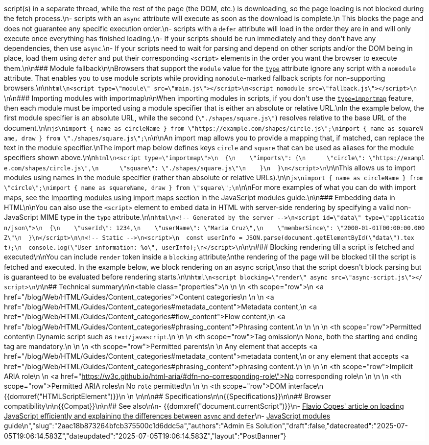 script(s) in a separate thread, while the rest of the page (the DOM, etc.) is downloading, so the page loading is not blocked during the fetch process.\n- scripts with an `async` attribute will execute as soon as the download is complete.\n  This blocks the page and does not guarantee any specific execution order.\n- scripts with a `defer` attribute will load in the order they are in and will only execute once everything has finished loading.\n- If your scripts should be run immediately and they don't have any dependencies, then use `async`.\n- If your scripts need to wait for parsing and depend on other scripts and/or the DOM being in place, load them using `defer` and put their corresponding `<script>` elements in the order you want the browser to execute them.\n\n### Module fallback\n\nBrowsers that support the `module` value for the [`type`](/blog/Web/HTML/Reference/Elements/script/type) attribute ignore any script with a `nomodule` attribute. That enables you to use module scripts while providing `nomodule`-marked fallback scripts for non-supporting browsers.\n\n```html\n<script type=\"module\" src=\"main.js\"></script>\n<script nomodule src=\"fallback.js\"></script>\n```\n\n### Importing modules with importmap\n\nWhen importing modules in scripts, if you don't use the [`type=importmap`](/blog/Web/HTML/Reference/Elements/script/type/importmap) feature, then each module must be imported using a module specifier that is either an absolute or relative URL.\nIn the example below, the first module specifier is an absolute URL, while the second (`\"./shapes/square.js\"`) resolves relative to the base URL of the document.\n\n```js\nimport { name as circleName } from \"https://example.com/shapes/circle.js\";\nimport { name as squareName, draw } from \"./shapes/square.js\";\n```\n\nAn import map allows you to provide a mapping that, if matched, can replace the text in the module specifier.\nThe import map below defines keys `circle` and `square` that can be used as aliases for the module specifiers shown above.\n\n```html\n<script type=\"importmap\">\n  {\n    \"imports\": {\n      \"circle\": \"https://example.com/shapes/circle.js\",\n      \"square\": \"./shapes/square.js\"\n    }\n  }\n</script>\n```\n\nThis allows us to import modules using names in the module specifier (rather than absolute or relative URLs).\n\n```js\nimport { name as circleName } from \"circle\";\nimport { name as squareName, draw } from \"square\";\n```\n\nFor more examples of what you can do with import maps, see the [Importing modules using import maps](/blog/Web/JavaScript/Guide/Modules#importing_modules_using_import_maps) section in the JavaScript modules guide.\n\n### Embedding data in HTML\n\nYou can also use the `<script>` element to embed data in HTML with server-side rendering by specifying a valid non-JavaScript MIME type in the `type` attribute.\n\n```html\n<!-- Generated by the server -->\n<script id=\"data\" type=\"application/json\">\n  {\n    \"userId\": 1234,\n    \"userName\": \"Maria Cruz\",\n    \"memberSince\": \"2000-01-01T00:00:00.000Z\"\n  }\n</script>\n\n<!-- Static -->\n<script>\n  const userInfo = JSON.parse(document.getElementById(\"data\").text);\n  console.log(\"User information: %o\", userInfo);\n</script>\n```\n\n### Blocking rendering till a script is fetched and executed\n\nYou can include `render` token inside a `blocking` attribute;\nthe rendering of the page will be blocked till the script is fetched and executed. In the example below, we block rendering on an async script,\nso that the script doesn't block parsing but is guaranteed to be evaluated before rendering starts.\n\n```html\n<script blocking=\"render\" async src=\"async-script.js\"></script>\n```\n\n## Technical summary\n\n<table class=\"properties\">\n  <tbody>\n    <tr>\n      <th scope=\"row\">\n        <a href=\"/blog/Web/HTML/Guides/Content_categories\">Content categories</a>\n      </th>\n      <td>\n        <a href=\"/blog/Web/HTML/Guides/Content_categories#metadata_content\">Metadata content</a>,\n        <a href=\"/blog/Web/HTML/Guides/Content_categories#flow_content\">Flow content</a>,\n        <a href=\"/blog/Web/HTML/Guides/Content_categories#phrasing_content\">Phrasing content</a>.\n      </td>\n    </tr>\n    <tr>\n      <th scope=\"row\">Permitted content</th>\n      <td>Dynamic script such as <code>text/javascript</code>.</td>\n    </tr>\n    <tr>\n      <th scope=\"row\">Tag omission</th>\n      <td>None, both the starting and ending tag are mandatory.</td>\n    </tr>\n    <tr>\n      <th scope=\"row\">Permitted parents</th>\n      <td>\n        Any element that accepts <a href=\"/blog/Web/HTML/Guides/Content_categories#metadata_content\">metadata content</a>,\n        or any element that accepts <a href=\"/blog/Web/HTML/Guides/Content_categories#phrasing_content\">phrasing content</a>.\n      </td>\n    </tr>\n    <tr>\n      <th scope=\"row\">Implicit ARIA role</th>\n      <td>\n        <a href=\"https://w3c.github.io/html-aria/#dfn-no-corresponding-role\">No corresponding role</a>\n      </td>\n    </tr>\n    <tr>\n      <th scope=\"row\">Permitted ARIA roles</th>\n      <td>No <code>role</code> permitted</td>\n    </tr>\n    <tr>\n      <th scope=\"row\">DOM interface</th>\n      <td>{{domxref(\"HTMLScriptElement\")}}</td>\n    </tr>\n  </tbody>\n</table>\n\n## Specifications\n\n{{Specifications}}\n\n## Browser compatibility\n\n{{Compat}}\n\n## See also\n\n- {{domxref(\"document.currentScript\")}}\n- [Flavio Copes' article on loading JavaScript efficiently and explaining the differences between `async` and `defer`](https://flaviocopes.com/javascript-async-defer/)\n- [JavaScript modules](/blog/Web/JavaScript/Guide/Modules) guide\n","slug":"2aac18b873264bfcb375500c1d6ddc5a","authors":"Admin Es Solution","draft":false,"datecreated":"2025-07-05T19:06:14.583Z","dateupdated":"2025-07-05T19:06:14.583Z","layout":"PostBanner"}